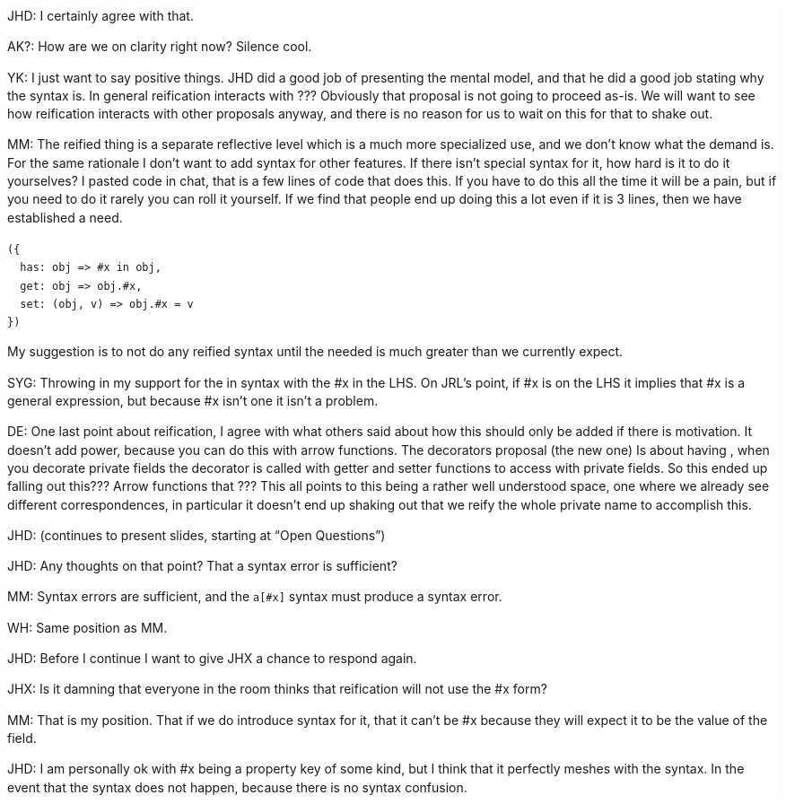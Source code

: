 JHD: I certainly agree with that.

AK?: How are we on clarity right now? Silence cool. 

YK: I just want to say positive things. JHD did a good job of presenting the mental model, and that he did a good job stating why the syntax is. In general reification interacts with ??? Obviously that proposal is not going to proceed as-is.
We will want to see how reification interacts with other proposals anyway, and there is no reason for us to wait on this for that to shake out.

MM: The reified thing is a separate reflective level which is a much more specialized use, and we don’t know what the demand is. For the same rationale I don’t want to add syntax for other features. If there isn’t special syntax for it, how hard is it to do it yourselves? I pasted code in chat, that is a few lines of code that does this. If you have to do this all the time it will be a pain, but if you need to do it rarely you can roll it yourself. If we find that people end up doing this a lot even if it is 3 lines, then we have established a need. 
```
({
  has: obj => #x in obj,
  get: obj => obj.#x,
  set: (obj, v) => obj.#x = v
})
```

My suggestion is to not do any reified syntax until the needed is much greater than we currently expect.

SYG: Throwing in my support for the in syntax with the #x in the LHS. On JRL’s point, if #x is on the LHS it implies that #x is a general expression, but because #x isn’t one it isn’t a problem.

DE: One last point about reification, I agree with what others said about how this should only be added if there is motivation. It doesn’t add power, because you can do this with arrow functions. The decorators proposal (the new one) Is about having , when you decorate private fields the decorator is called with getter and setter functions to access with private fields. So this ended up falling out this??? Arrow functions that ???
This all points to this being a rather well understood space, one where we already see different correspondences, in particular it doesn’t end up shaking out that we reify the whole private name to accomplish this.

JHD: (continues to present slides, starting at “Open Questions”)

JHD: Any thoughts on that point? That a syntax error is sufficient?

MM: Syntax errors are sufficient, and the `a[#x]` syntax must produce a syntax error.

WH: Same position as MM.

JHD: Before I continue I want to give JHX a chance to respond again.

JHX: Is it damning that everyone in the room thinks that reification will not use the #x form?

MM: That is my position. That if we do introduce syntax for it, that it can’t be #x because they will expect it to be the value of the field.

JHD: I am personally ok with #x being a property key of some kind, but I think that it perfectly meshes with the syntax. In the event that the syntax does not happen, because there is no syntax confusion.
